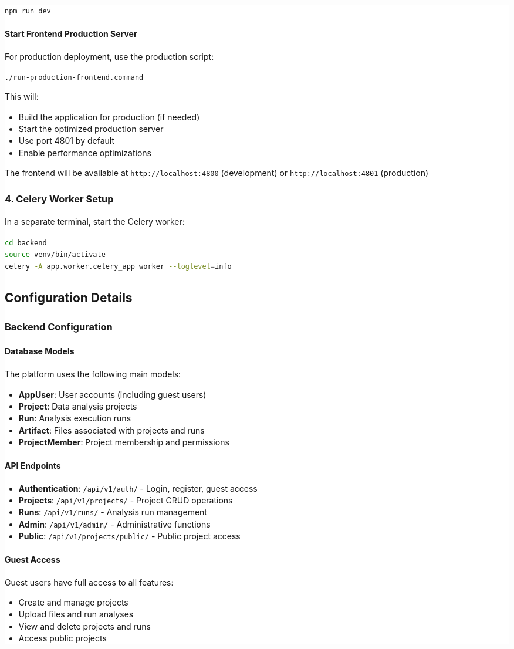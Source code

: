 ```bash
npm run dev
```

#### Start Frontend Production Server

For production deployment, use the production script:

```bash
./run-production-frontend.command
```

This will:
- Build the application for production (if needed)
- Start the optimized production server
- Use port 4801 by default
- Enable performance optimizations

The frontend will be available at `http://localhost:4800` (development) or `http://localhost:4801` (production)

### 4. Celery Worker Setup

In a separate terminal, start the Celery worker:

```bash
cd backend
source venv/bin/activate
celery -A app.worker.celery_app worker --loglevel=info
```

## Configuration Details

### Backend Configuration

#### Database Models

The platform uses the following main models:
- **AppUser**: User accounts (including guest users)
- **Project**: Data analysis projects
- **Run**: Analysis execution runs
- **Artifact**: Files associated with projects and runs
- **ProjectMember**: Project membership and permissions

#### API Endpoints

- **Authentication**: `/api/v1/auth/` - Login, register, guest access
- **Projects**: `/api/v1/projects/` - Project CRUD operations
- **Runs**: `/api/v1/runs/` - Analysis run management
- **Admin**: `/api/v1/admin/` - Administrative functions
- **Public**: `/api/v1/projects/public/` - Public project access

#### Guest Access

Guest users have full access to all features:
- Create and manage projects
- Upload files and run analyses
- View and delete projects and runs
- Access public projects
